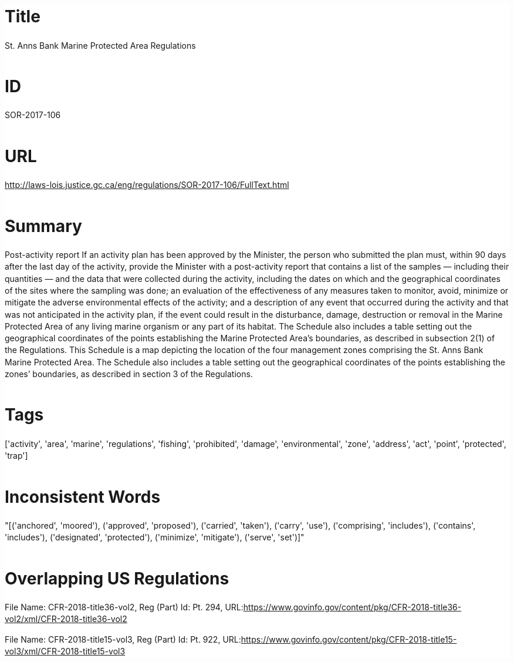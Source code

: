 # Title
St. Anns Bank Marine Protected Area Regulations


# ID
SOR-2017-106

# URL
http://laws-lois.justice.gc.ca/eng/regulations/SOR-2017-106/FullText.html


# Summary
Post-activity report If an activity plan has been approved by the Minister, the person who submitted the plan must, within 90 days after the last day of the activity, provide the Minister with a post-activity report that contains a list of the samples — including their quantities — and the data that were collected during the activity, including the dates on which and the geographical coordinates of the sites where the sampling was done; an evaluation of the effectiveness of any measures taken to monitor, avoid, minimize or mitigate the adverse environmental effects of the activity; and a description of any event that occurred during the activity and that was not anticipated in the activity plan, if the event could result in the disturbance, damage, destruction or removal in the Marine Protected Area of any living marine organism or any part of its habitat.
The Schedule also includes a table setting out the geographical coordinates of the points establishing the Marine Protected Area’s boundaries, as described in subsection 2(1) of the Regulations.
This Schedule is a map depicting the location of the four management zones comprising the St. Anns Bank Marine Protected Area.
The Schedule also includes a table setting out the geographical coordinates of the points establishing the zones’ boundaries, as described in section 3 of the Regulations.


# Tags
['activity', 'area', 'marine', 'regulations', 'fishing', 'prohibited', 'damage', 'environmental', 'zone', 'address', 'act', 'point', 'protected', 'trap']


# Inconsistent Words
"[('anchored', 'moored'), ('approved', 'proposed'), ('carried', 'taken'), ('carry', 'use'), ('comprising', 'includes'), ('contains', 'includes'), ('designated', 'protected'), ('minimize', 'mitigate'), ('serve', 'set')]"


# Overlapping US Regulations
File Name: CFR-2018-title36-vol2, Reg (Part) Id: Pt. 294, URL:https://www.govinfo.gov/content/pkg/CFR-2018-title36-vol2/xml/CFR-2018-title36-vol2

File Name: CFR-2018-title15-vol3, Reg (Part) Id: Pt. 922, URL:https://www.govinfo.gov/content/pkg/CFR-2018-title15-vol3/xml/CFR-2018-title15-vol3
